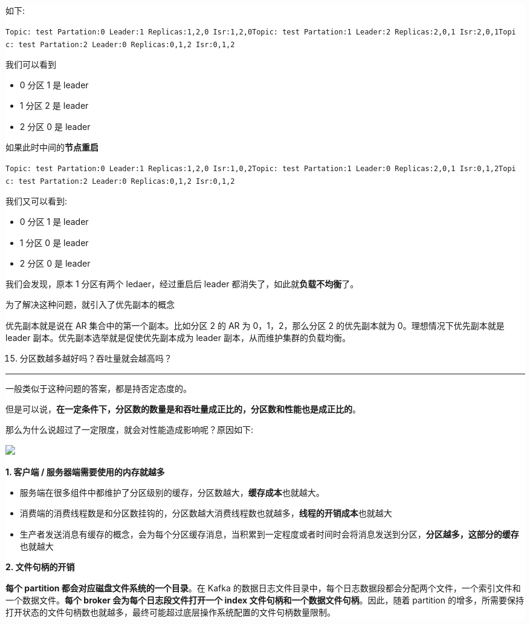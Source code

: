如下:

```
Topic: test Partation:0 Leader:1 Replicas:1,2,0 Isr:1,2,0Topic: test Partation:1 Leader:2 Replicas:2,0,1 Isr:2,0,1Topic: test Partation:2 Leader:0 Replicas:0,1,2 Isr:0,1,2
```

我们可以看到

*   0 分区 1 是 leader
    
*   1 分区 2 是 leader
    
*   2 分区 0 是 leader
    

如果此时中间的**节点重启**

```
Topic: test Partation:0 Leader:1 Replicas:1,2,0 Isr:1,0,2Topic: test Partation:1 Leader:0 Replicas:2,0,1 Isr:0,1,2Topic: test Partation:2 Leader:0 Replicas:0,1,2 Isr:0,1,2
```

我们又可以看到:

*   0 分区 1 是 leader
    
*   1 分区 0 是 leader
    
*   2 分区 0 是 leader
    

我们会发现，原本 1 分区有两个 ledaer，经过重启后 leader 都消失了，如此就**负载不均衡**了。

为了解决这种问题，就引入了优先副本的概念

优先副本就是说在 AR 集合中的第一个副本。比如分区 2 的 AR 为 0，1，2，那么分区 2 的优先副本就为 0。理想情况下优先副本就是 leader 副本。优先副本选举就是促使优先副本成为 leader 副本，从而维护集群的负载均衡。

15. 分区数越多越好吗？吞吐量就会越高吗？
----------------------

一般类似于这种问题的答案，都是持否定态度的。

但是可以说，**在一定条件下，分区数的数量是和吞吐量成正比的，分区数和性能也是成正比的**。

那么为什么说超过了一定限度，就会对性能造成影响呢？原因如下:

![](https://mmbiz.qpic.cn/mmbiz_png/9dwzhvuGc8aWYuDJqPy8WZ4CzSd6cUxtTXqJChOpib3tDPzibwBPbj6SHaRNQ9EPhIyfCdUia306CHFcQapyIyLfw/640?wx_fmt=png)

**1. 客户端 / 服务器端需要使用的内存就越多**

*   服务端在很多组件中都维护了分区级别的缓存，分区数越大，**缓存成本**也就越大。
    
*   消费端的消费线程数是和分区数挂钩的，分区数越大消费线程数也就越多，**线程的开销成本**也就越大
    
*   生产者发送消息有缓存的概念，会为每个分区缓存消息，当积累到一定程度或者时间时会将消息发送到分区，**分区越多，这部分的缓存**也就越大
    

**2. 文件句柄的开销**

**每个 partition 都会对应磁盘文件系统的一个目录**。在 Kafka 的数据日志文件目录中，每个日志数据段都会分配两个文件，一个索引文件和一个数据文件。**每个 broker 会为每个日志段文件打开一个 index 文件句柄和一个数据文件句柄**。因此，随着 partition 的增多，所需要保持打开状态的文件句柄数也就越多，最终可能超过底层操作系统配置的文件句柄数量限制。
